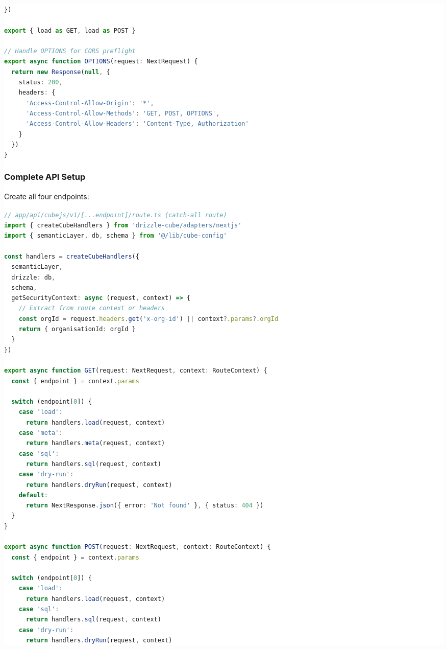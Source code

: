 ```typescript
})

export { load as GET, load as POST }

// Handle OPTIONS for CORS preflight
export async function OPTIONS(request: NextRequest) {
  return new Response(null, {
    status: 200,
    headers: {
      'Access-Control-Allow-Origin': '*',
      'Access-Control-Allow-Methods': 'GET, POST, OPTIONS',
      'Access-Control-Allow-Headers': 'Content-Type, Authorization'
    }
  })
}
```

### Complete API Setup

Create all four endpoints:

```typescript
// app/api/cubejs/v1/[...endpoint]/route.ts (catch-all route)
import { createCubeHandlers } from 'drizzle-cube/adapters/nextjs'
import { semanticLayer, db, schema } from '@/lib/cube-config'

const handlers = createCubeHandlers({
  semanticLayer,
  drizzle: db,
  schema,
  getSecurityContext: async (request, context) => {
    // Extract from route context or headers
    const orgId = request.headers.get('x-org-id') || context?.params?.orgId
    return { organisationId: orgId }
  }
})

export async function GET(request: NextRequest, context: RouteContext) {
  const { endpoint } = context.params
  
  switch (endpoint[0]) {
    case 'load':
      return handlers.load(request, context)
    case 'meta':
      return handlers.meta(request, context)
    case 'sql':
      return handlers.sql(request, context)
    case 'dry-run':
      return handlers.dryRun(request, context)
    default:
      return NextResponse.json({ error: 'Not found' }, { status: 404 })
  }
}

export async function POST(request: NextRequest, context: RouteContext) {
  const { endpoint } = context.params
  
  switch (endpoint[0]) {
    case 'load':
      return handlers.load(request, context)
    case 'sql':
      return handlers.sql(request, context)
    case 'dry-run':
      return handlers.dryRun(request, context)
```